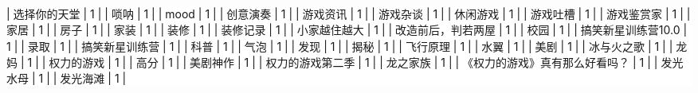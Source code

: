 | 选择你的天堂 | 1 |
| 唢呐 | 1 |
| mood | 1 |
| 创意演奏 | 1 |
| 游戏资讯 | 1 |
| 游戏杂谈 | 1 |
| 休闲游戏 | 1 |
| 游戏吐槽 | 1 |
| 游戏鉴赏家 | 1 |
| 家居 | 1 |
| 房子 | 1 |
| 家装 | 1 |
| 装修 | 1 |
| 装修记录 | 1 |
| 小家越住越大 | 1 |
| 改造前后，判若两屋 | 1 |
| 校园 | 1 |
| 搞笑新星训练营10.0 | 1 |
| 录取 | 1 |
| 搞笑新星训练营 | 1 |
| 科普 | 1 |
| 气泡 | 1 |
| 发现 | 1 |
| 揭秘 | 1 |
| 飞行原理 | 1 |
| 水翼 | 1 |
| 美剧 | 1 |
| 冰与火之歌 | 1 |
| 龙妈 | 1 |
| 权力的游戏 | 1 |
| 高分 | 1 |
| 美剧神作 | 1 |
| 权力的游戏第二季 | 1 |
| 龙之家族 | 1 |
| 《权力的游戏》真有那么好看吗？ | 1 |
| 发光水母 | 1 |
| 发光海滩 | 1 |